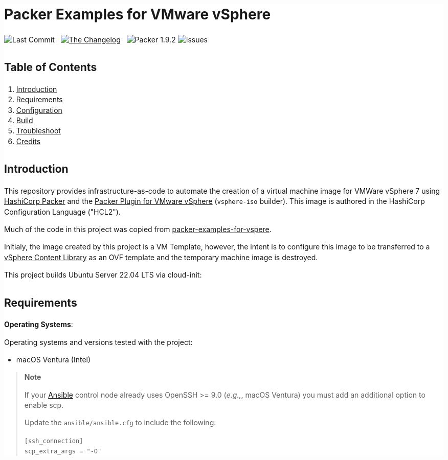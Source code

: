 # Packer Examples for VMware vSphere

![Last Commit](https://img.shields.io/github/last-commit/DonBower/packer-vsphere-ubuntu?style=for-the-badge&logo=github)&nbsp;&nbsp;
[![The Changelog](https://img.shields.io/badge/The%20Changelog-Read-blue?style=for-the-badge&logo=github)](CHANGELOG.md)&nbsp;&nbsp;
![Packer 1.9.2](https://img.shields.io/badge/HashiCorp%20Packer-1.9.2-blue?style=for-the-badge&logo=packer&logoColor=white)
![Issues](https://img.shields.io/github/issues/DonBower/packer-vsphere-ubuntu?style=for-the-badge)

## Table of Contents

1. [Introduction](#introduction)
1. [Requirements](#requirements)
1. [Configuration](#configuration)
1. [Build](#build)
1. [Troubleshoot](#troubleshoot)
1. [Credits](#credits)

## Introduction

This repository provides infrastructure-as-code to automate the creation of a virtual machine image for VMWare vSphere 7 using [HashiCorp Packer][packer] and the [Packer Plugin for VMware vSphere][packer-plugin-vsphere] (`vsphere-iso` builder). This image is authored in the HashiCorp Configuration Language ("HCL2").

Much of the code in this project was copied from  [packer-examples-for-vspere](https://github.com/vmware-samples/packer-examples-for-vsphere).

Initialy, the image created by this project is a VM Template, however, the intent is to configure this image to be transferred to a [vSphere Content Library][vsphere-content-library] as an OVF template and the temporary machine image is destroyed.

This project builds Ubuntu Server 22.04 LTS via cloud-init:


## Requirements

**Operating Systems**:

Operating systems and versions tested with the project:

- macOS Ventura (Intel)

> **Note**
>
> If your [Ansible][ansible-ssh-connection] control node already uses OpenSSH >= 9.0 (_e.g.,_, macOS Ventura) you must add an additional option to enable scp.
>
> Update the `ansible/ansible.cfg` to include the following:
>
> ```vi
> [ssh_connection]
> scp_extra_args = "-O"
> ```


[//]: Links
[ansible-docs]: https://docs.ansible.com
[ansible-ssh-connection]: https://docs.ansible.com/ansible/latest/collections/ansible/builtin/ssh_connection.html#parameter-scp_if_ssh
[cloud-init]: https://cloudinit.readthedocs.io/en/latest/
[credits-owen-reynolds-twitter]: https://twitter.com/OVDamn
[credits-owen-reynolds-github]: https://github.com/getvpro/Build-Packer/blob/master/Scripts/Install-VMTools.ps1
[download-git]: https://git-scm.com/downloads
[download-linux-alma-8]: https://mirrors.almalinux.org/isos/x86_64/8.8.html
[download-linux-alma-9]: https://mirrors.almalinux.org/isos/x86_64/9.2.html
[download-linux-centos-7]: http://isoredirect.centos.org/centos/7/isos/x86_64/
[download-linux-centos-stream-8]: http://isoredirect.centos.org/centos/8-stream/isos/x86_64/
[download-linux-centos-stream-9]: http://mirror.stream.centos.org/9-stream/BaseOS/x86_64/iso/
[download-linux-debian-12]: https://cdimage.debian.org/debian-cd/current/amd64/iso-cd/
[download-linux-debian-11]: https://cdimage.debian.org/cdimage/archive/11.7.0/amd64/iso-cd/
[download-linux-photon-5]: https://packages.vmware.com/photon/5.0/GA/iso/
[download-linux-photon-4]: https://packages.vmware.com/photon/4.0/Rev2/iso/
[download-linux-rhel-7]: https://access.redhat.com/downloads/content/69/ver=/rhel---7/7.9/x86_64/product-software
[download-linux-rhel-8]: https://access.redhat.com/downloads/content/479/ver=/rhel---8/8.8/x86_64/product-software
[download-linux-rhel-9]: https://access.redhat.com/downloads/content/479/ver=/rhel---9/9.2/x86_64/product-software
[download-linux-rocky-9]: https://download.rockylinux.org/pub/rocky/9/isos/x86_64/
[download-linux-rocky-8]: https://download.rockylinux.org/pub/rocky/8/isos/x86_64/
[download-linux-sles-15]: https://www.suse.com/download/sles/
[download-linux-ubuntu-2004]: https://releases.ubuntu.com/20.04/
[download-linux-ubuntu-2204]: https://releases.ubuntu.com/22.04/
[gomplate-install]: https://gomplate.ca/
[hcp-packer-create]: https://developer.hashicorp.com/packer/tutorials/hcp-get-started/hcp-push-image-metadata?in=packer%2Fhcp-get-started#create-hcp-packer-registry
[hcp-packer-docs]: https://developer.hashicorp.com/hcp/docs/packer
[hcp-packer-intro]: https://www.youtube.com/watch?v=r0I4TTO957w
[hcp-security]: https://www.hashicorp.com/security
[iso]: https://en.wikipedia.org/wiki/ISO_image
[jq]: https://stedolan.github.io/jq/
[microsoft-kms]: https://docs.microsoft.com/en-us/windows-server/get-started/kmsclientkeys
[microsoft-windows-afg]: https://www.windowsafg.com
[microsoft-windows-unattend]: https://docs.microsoft.com/en-us/windows-hardware/customize/desktop/unattend/
[packer]: https://www.packer.io
[packer-debug]: https://developer.hashicorp.com/packer/docs/debugging
[packer-install]: https://developer.hashicorp.com/packer/tutorials/docker-get-started/get-started-install-cli
[packer-plugin-git]: https://github.com/ethanmdavidson/packer-plugin-git
[packer-plugin-vsphere]: https://developer.hashicorp.com/packer/plugins/builders/vsphere/vsphere-iso
[packer-plugin-windows-update]: https://github.com/rgl/packer-plugin-windows-update
[packer-variables]: https://developer.hashicorp.com/packer/docs/templates/hcl_templates/variables
[photon-kickstart]: https://vmware.github.io/photon/docs/user-guide/working-with-kickstart/
[redhat-kickstart]: https://access.redhat.com/labs/kickstartconfig/
[suse-autoyast]: https://documentation.suse.com/sles/15-SP3/single-html/SLES-autoyast/index.html#CreateProfile-CMS
[terraform-install]: https://www.terraform.io/docs/cli/install/apt.html
[vmware-pvscsi]: https://docs.vmware.com/en/VMware-vSphere/7.0/com.vmware.vsphere.hostclient.doc/GUID-7A595885-3EA5-4F18-A6E7-5952BFC341CC.html
[vmware-vmxnet3]: https://docs.vmware.com/en/VMware-vSphere/7.0/com.vmware.vsphere.vm_admin.doc/GUID-AF9E24A8-2CFA-447B-AC83-35D563119667.html
[vsphere-content-library]: https://docs.vmware.com/en/VMware-vSphere/7.0/com.vmware.vsphere.vm_admin.doc/GUID-254B2CE8-20A8-43F0-90E8-3F6776C2C896.html
[vsphere-upload]: https://docs.vmware.com/en/VMware-vSphere/7.0/com.vmware.vsphere.storage.doc/GUID-58D77EA5-50D9-4A8E-A15A-D7B3ABA11B87.html
[vsphere-tpm]: https://docs.vmware.com/en/VMware-vSphere/7.0/com.vmware.vsphere.vm_admin.doc/GUID-4DBF65A4-4BA0-4667-9725-AE9F047DE00A.html